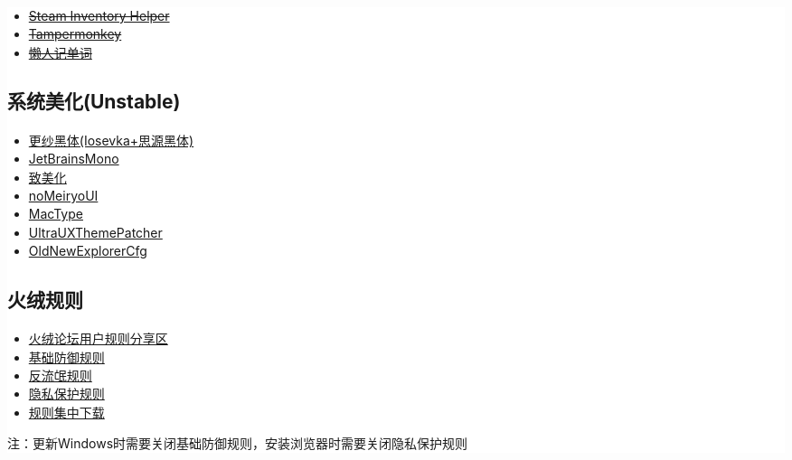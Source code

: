 - ~~[Steam Inventory Helper](https://chrome.google.com/webstore/detail/steam-inventory-helper/cmeakgjggjdlcpncigglobpjbkabhmjl)~~
- ~~[Tampermonkey](https://chrome.google.com/webstore/detail/tampermonkey/dhdgffkkebhmkfjojejmpbldmpobfkfo)~~
- ~~[懒人记单词](https://chrome.google.com/webstore/detail/%E6%87%92%E4%BA%BA%E8%AE%B0%E5%8D%95%E8%AF%8D/bfpdfenfogbajbgoacemgemdoojelbfi)~~

## 系统美化(Unstable)
- [更纱黑体(Iosevka+思源黑体)](https://github.com/be5invis/Sarasa-Gothic/releases)
- [JetBrainsMono](https://github.com/JetBrains/JetBrainsMono/releases)
- [致美化](https://zhutix.com/)
- [noMeiryoUI](http://tatsu.life.coocan.jp/MySoft/index.html)
- [MacType](https://www.mactype.net/)
- [UltraUXThemePatcher](https://www.syssel.net/hoefs/software_uxtheme.php?lang=en)
- [OldNewExplorerCfg](https://tihiy.net/files/OldNewExplorer.rar)

## 火绒规则
- [火绒论坛用户规则分享区](https://bbs.huorong.cn/forum-45-1.html)
- [基础防御规则](https://bbs.huorong.cn/thread-12393-1-1.html)
- [反流氓规则](https://bbs.huorong.cn/thread-12084-1-1.html)
- [隐私保护规则](https://bbs.huorong.cn/thread-14023-1-1.html)
- [规则集中下载](https://flymc.cc/2020/03/17/HuorongRules/)

注：更新Windows时需要关闭基础防御规则，安装浏览器时需要关闭隐私保护规则

